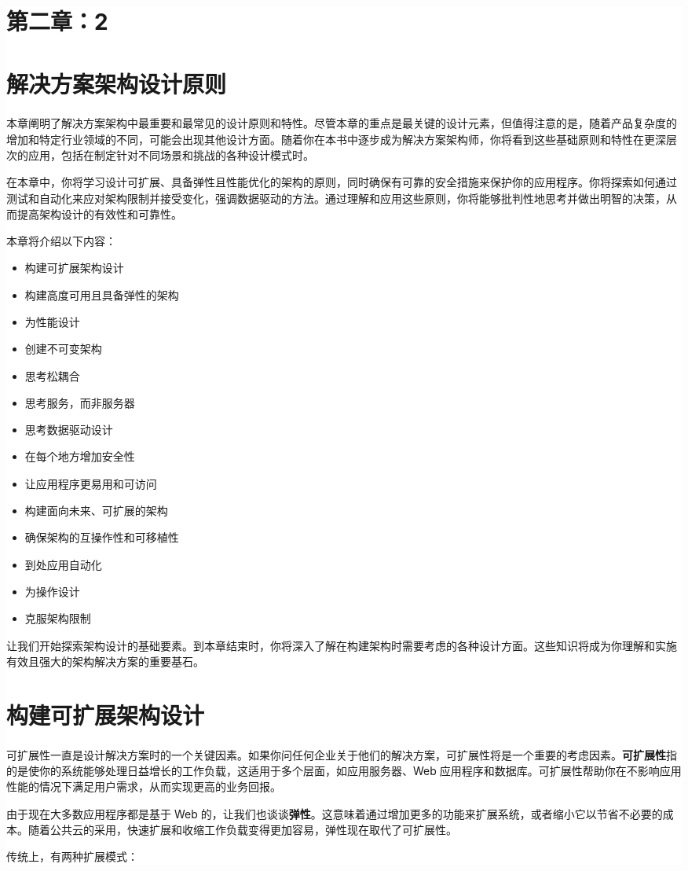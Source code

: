 # 第二章：2

# 解决方案架构设计原则

本章阐明了解决方案架构中最重要和最常见的设计原则和特性。尽管本章的重点是最关键的设计元素，但值得注意的是，随着产品复杂度的增加和特定行业领域的不同，可能会出现其他设计方面。随着你在本书中逐步成为解决方案架构师，你将看到这些基础原则和特性在更深层次的应用，包括在制定针对不同场景和挑战的各种设计模式时。

在本章中，你将学习设计可扩展、具备弹性且性能优化的架构的原则，同时确保有可靠的安全措施来保护你的应用程序。你将探索如何通过测试和自动化来应对架构限制并接受变化，强调数据驱动的方法。通过理解和应用这些原则，你将能够批判性地思考并做出明智的决策，从而提高架构设计的有效性和可靠性。

本章将介绍以下内容：

+   构建可扩展架构设计

+   构建高度可用且具备弹性的架构

+   为性能设计

+   创建不可变架构

+   思考松耦合

+   思考服务，而非服务器

+   思考数据驱动设计

+   在每个地方增加安全性

+   让应用程序更易用和可访问

+   构建面向未来、可扩展的架构

+   确保架构的互操作性和可移植性

+   到处应用自动化

+   为操作设计

+   克服架构限制

让我们开始探索架构设计的基础要素。到本章结束时，你将深入了解在构建架构时需要考虑的各种设计方面。这些知识将成为你理解和实施有效且强大的架构解决方案的重要基石。

# 构建可扩展架构设计

可扩展性一直是设计解决方案时的一个关键因素。如果你问任何企业关于他们的解决方案，可扩展性将是一个重要的考虑因素。**可扩展性**指的是使你的系统能够处理日益增长的工作负载，这适用于多个层面，如应用服务器、Web 应用程序和数据库。可扩展性帮助你在不影响应用性能的情况下满足用户需求，从而实现更高的业务回报。

由于现在大多数应用程序都是基于 Web 的，让我们也谈谈**弹性**。这意味着通过增加更多的功能来扩展系统，或者缩小它以节省不必要的成本。随着公共云的采用，快速扩展和收缩工作负载变得更加容易，弹性现在取代了可扩展性。

传统上，有两种扩展模式：
